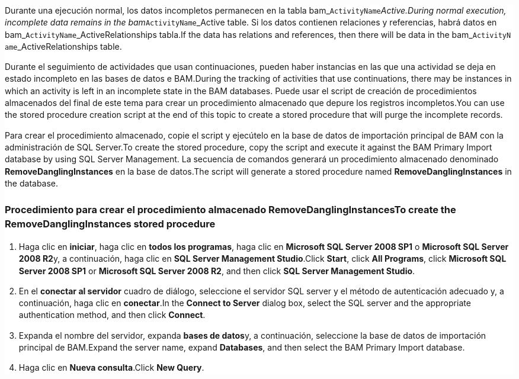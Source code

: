  <span data-ttu-id="8f73c-111">Durante una ejecución normal, los datos incompletos permanecen en la tabla bam_`ActivityName`_Active.</span><span class="sxs-lookup"><span data-stu-id="8f73c-111">During normal execution, incomplete data remains in the bam_`ActivityName`_Active table.</span></span> <span data-ttu-id="8f73c-112">Si los datos contienen relaciones y referencias, habrá datos en bam\_`ActivityName`_ActiveRelationships tabla.</span><span class="sxs-lookup"><span data-stu-id="8f73c-112">If the data has relations and references, then there will be data in the bam\_`ActivityName`_ActiveRelationships table.</span></span>  
  
 <span data-ttu-id="8f73c-113">Durante el seguimiento de actividades que usan continuaciones, pueden haber instancias en las que una actividad se deja en estado incompleto en las bases de datos e BAM.</span><span class="sxs-lookup"><span data-stu-id="8f73c-113">During the tracking of activities that use continuations, there may be instances in which an activity is left in an incomplete state in the BAM databases.</span></span> <span data-ttu-id="8f73c-114">Puede usar el script de creación de procedimientos almacenados del final de este tema para crear un procedimiento almacenado que depure los registros incompletos.</span><span class="sxs-lookup"><span data-stu-id="8f73c-114">You can use the stored procedure creation script at the end of this topic to create a stored procedure that will purge the incomplete records.</span></span>  
  
 <span data-ttu-id="8f73c-115">Para crear el procedimiento almacenado, copie el script y ejecútelo en la base de datos de importación principal de BAM con la administración de SQL Server.</span><span class="sxs-lookup"><span data-stu-id="8f73c-115">To create the stored procedure, copy the script and execute it against the BAM Primary Import database by using SQL Server Management.</span></span> <span data-ttu-id="8f73c-116">La secuencia de comandos generará un procedimiento almacenado denominado **RemoveDanglingInstances** en la base de datos.</span><span class="sxs-lookup"><span data-stu-id="8f73c-116">The script will generate a stored procedure named **RemoveDanglingInstances** in the database.</span></span>  
  
### <a name="to-create-the-removedanglinginstances-stored-procedure"></a><span data-ttu-id="8f73c-117">Procedimiento para crear el procedimiento almacenado RemoveDanglingInstances</span><span class="sxs-lookup"><span data-stu-id="8f73c-117">To create the RemoveDanglingInstances stored procedure</span></span>  
  
1.  <span data-ttu-id="8f73c-118">Haga clic en **iniciar**, haga clic en **todos los programas**, haga clic en **Microsoft SQL Server 2008 SP1** o **Microsoft SQL Server 2008 R2**y, a continuación, haga clic en  **SQL Server Management Studio**.</span><span class="sxs-lookup"><span data-stu-id="8f73c-118">Click **Start**, click **All Programs**, click **Microsoft SQL Server 2008 SP1** or **Microsoft SQL Server 2008 R2**, and then click **SQL Server Management Studio**.</span></span>  
  
2.  <span data-ttu-id="8f73c-119">En el **conectar al servidor** cuadro de diálogo, seleccione el servidor SQL server y el método de autenticación adecuado y, a continuación, haga clic en **conectar**.</span><span class="sxs-lookup"><span data-stu-id="8f73c-119">In the **Connect to Server** dialog box, select the SQL server and the appropriate authentication method, and then click **Connect**.</span></span>  
  
3.  <span data-ttu-id="8f73c-120">Expanda el nombre del servidor, expanda **bases de datos**y, a continuación, seleccione la base de datos de importación principal de BAM.</span><span class="sxs-lookup"><span data-stu-id="8f73c-120">Expand the server name, expand **Databases**, and then select the BAM Primary Import database.</span></span>  
  
4.  <span data-ttu-id="8f73c-121">Haga clic en **Nueva consulta**.</span><span class="sxs-lookup"><span data-stu-id="8f73c-121">Click **New Query**.</span></span>  
  